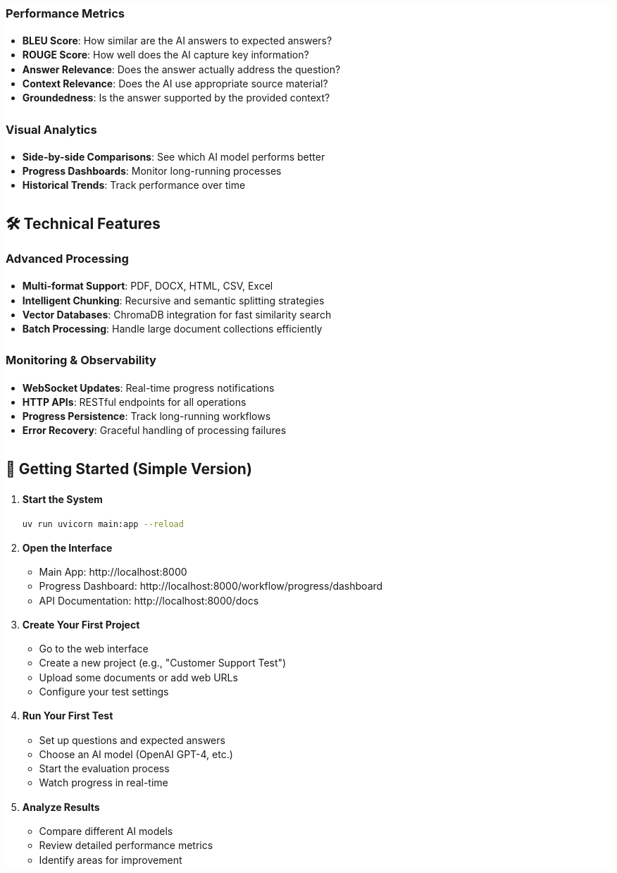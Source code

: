 ### Performance Metrics
- **BLEU Score**: How similar are the AI answers to expected answers?
- **ROUGE Score**: How well does the AI capture key information?
- **Answer Relevance**: Does the answer actually address the question?
- **Context Relevance**: Does the AI use appropriate source material?
- **Groundedness**: Is the answer supported by the provided context?

### Visual Analytics
- **Side-by-side Comparisons**: See which AI model performs better
- **Progress Dashboards**: Monitor long-running processes
- **Historical Trends**: Track performance over time

## 🛠️ Technical Features

### Advanced Processing
- **Multi-format Support**: PDF, DOCX, HTML, CSV, Excel
- **Intelligent Chunking**: Recursive and semantic splitting strategies
- **Vector Databases**: ChromaDB integration for fast similarity search
- **Batch Processing**: Handle large document collections efficiently

### Monitoring & Observability
- **WebSocket Updates**: Real-time progress notifications
- **HTTP APIs**: RESTful endpoints for all operations
- **Progress Persistence**: Track long-running workflows
- **Error Recovery**: Graceful handling of processing failures

## 🚀 Getting Started (Simple Version)

1. **Start the System**
   ```bash
   uv run uvicorn main:app --reload
   ```

2. **Open the Interface**
   - Main App: http://localhost:8000
   - Progress Dashboard: http://localhost:8000/workflow/progress/dashboard
   - API Documentation: http://localhost:8000/docs

3. **Create Your First Project**
   - Go to the web interface
   - Create a new project (e.g., "Customer Support Test")
   - Upload some documents or add web URLs
   - Configure your test settings

4. **Run Your First Test**
   - Set up questions and expected answers
   - Choose an AI model (OpenAI GPT-4, etc.)
   - Start the evaluation process
   - Watch progress in real-time

5. **Analyze Results**
   - Compare different AI models
   - Review detailed performance metrics
   - Identify areas for improvement
